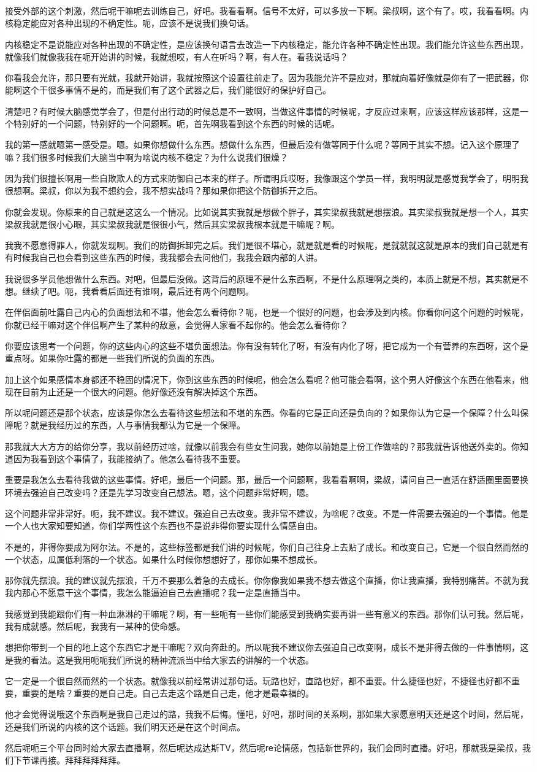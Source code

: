 接受外部的这个刺激，然后呢干嘛呢去训练自己，好吧。我看看啊。信号不太好，可以多放一下啊。梁叔啊，这个有了。哎，我看看啊。内核稳定能应对各种出现的不确定性。呃，应该不是说我们换句话。

内核稳定不是说能应对各种出现的不确定性，是应该换句语言去改造一下内核稳定，能允许各种不确定性出现。我们能允许这些东西出现，就像我们就像我我在呃开始讲的时候，我就想哎，有人在听吗？啊，有人在。看我说话吗？

你看我会允许，那只要有光就，我就开始讲，我就按照这个设置往前走了。因为我能允许不是应对，那就向着好像就是你有了一把武器，你能啊这个干很多事情不是的，而是我们有了这个武器之后，我们能很好的保护好自己。

清楚吧？有时候大脑感觉学会了，但是付出行动的时候总是不一致啊，当做这件事情的时候呢，才反应过来啊，应该这样应该那样，这是一个特别好的一个问题，特别好的一个问题啊。呃，首先啊我看到这个东西的时候的话呢。

我的第一感就嗯第一感受是。嗯。如果你想做什么东西。想做什么东西，但最后没有做等同于什么呢？等同于其实不想。记入这个原理了嘛？我们很多时候我们大脑当中啊为啥说内核不稳定？为什么说我们很燥？

因为我们很擅长啊用一些自欺欺人的方式来防御自己本来的样子。所谓明兵哎呀，我像跟这个学员一样，我明明就是感觉我学会了，明明我很想啊。梁叔，你以为我不想约会，我不想实战吗？那如果你把这个防御拆开之后。

你就会发现。你原来的自己就是这这么一个情况。比如说其实我就是想做个胖子，其实梁叔我就是想摆浪。其实梁叔我就是想一个人，其实梁叔我就是很小心眼，其实梁叔我就是很很小气，然后其实梁叔我根本就是干嘛呢？啊。

我我不愿意得罪人，你就发现啊。我们的防御拆卸完之后。我们是很不堪心，就是就是看的时候呢，是就就就这就是原本的我们自己就是有有时候我自己也会看到这些东西的时候，我我都会去问他们，我我会跟内部的人讲。

我说很多学员他想做什么东西。对吧，但最后没做。这背后的原理不是什么东西啊，不是什么原理啊之类的，本质上就是不想，其实就是不想。继续了吧。呃，我看看后面还有谁啊，最后还有两个问题啊。

在伴侣面前吐露自己内心的负面想法和不堪，他会怎么看待你？呃，也是一个很好的问题，也会涉及到内核。你看你问这个问题的时候呢，你就已经干嘛对这个伴侣啊产生了某种的敌意，会觉得人家看不起你的。他会怎么看待你？

你要应该思考一个问题，你的这些内心的这些不堪负面想法。你有没有转化了呀，有没有内化了呀，把它成为一个有营养的东西呀，这个是重点呀。如果你吐露的都是一些我们所说的负面的东西。

加上这个如果感情本身都还不稳固的情况下，你到这些东西的时候呢，他会怎么看呢？他可能会看啊，这个男人好像这个东西在他看来，他现在目前为止还是一个很大的问题。他好像还没有解决掉这个东西。

所以呢问题还是那个状态，应该是你怎么去看待这些想法和不堪的东西。你看的它是正向还是负向的？如果你认为它是一个保障？什么叫保障呢？就是我经历过的东西，人与事情我都认为它是一个保障。

那我就大大方方的给你分享，我以前经历过啥，就像以前我会有些女生问我，她你以前她是上份工作做啥的？那我就告诉他送外卖的。你知道因为我看到这个事情了，我能接纳了。他怎么看待我不重要。

重要是我怎么去看待我做的这些事情。好吧，最后一个问题。那，最后一个问题啊，我看看啊啊，梁叔，请问自己一直活在舒适圈里面要换环境去强迫自己改变吗？还是先学习改变自己想法。嗯，这个问题非常好啊，嗯。

这个问题非常非常好。呃，我不建议。我不建议。强迫自己去改变。我非常不建议，为啥呢？改变。不是一件需要去强迫的一个事情。他是一个人也大家知要知道，你们学两性这个东西也不是说非得你要实现什么情感自由。

不是的，非得你要成为阿尔法。不是的，这些标签都是我们讲的时候呢，你们自己往身上去贴了成长。和改变自己，它是一个很自然而然的一个状态，瓜属低利落的一个状态。如果什么时候你想想好了，那你如果不想成长。

那你就先摆浪。我的建议就先摆浪，千万不要那么着急的去成长。你你像我如果我不想去做这个直播，你让我直播，我特别痛苦。不就为我我内那心不愿意干这个事情，我怎么能逼迫自己去直播呢？我一定是直播当中。

我感觉到我能跟你们有一种血淋淋的干嘛呢？啊，有一些呃有一些你们能感受到我确实要再讲一些有意义的东西。那你们认可我。然后呢，我有成就感。然后呢，我我有一某种的使命感。

想把你带到一个目的地上这个东西它才是干嘛呢？双向奔赴的。所以呢我不建议你去强迫自己改变啊，成长不是非得去做的一件事情啊，这是我的看法。这是我用呃呃我们所说的精神流派当中给大家去的讲解的一个状态。

它一定是一个很自然而然的一个状态。就像我以前经常讲过那句话。玩路也好，直路也好，都不重要。什么捷径也好，不捷径也好都不重要，重要的是啥？重要的是自己走。自己去走这个路是自己走，他才是最幸福的。

他才会觉得说哦这个东西啊是我自己走过的路，我我不后悔。懂吧，好吧，那时间的关系啊，那如果大家愿意明天还是这个时间，然后呢，还是我们所说的内核的这个话题。我们明天还是在这个时间点。

然后呢呃三个平台同时给大家去直播啊，然后呢达成达斯TV，然后呢re论情感，包括新世界的，我们会同时直播。好吧，那就我是梁叔，我们下节课再接。拜拜拜拜拜拜。

